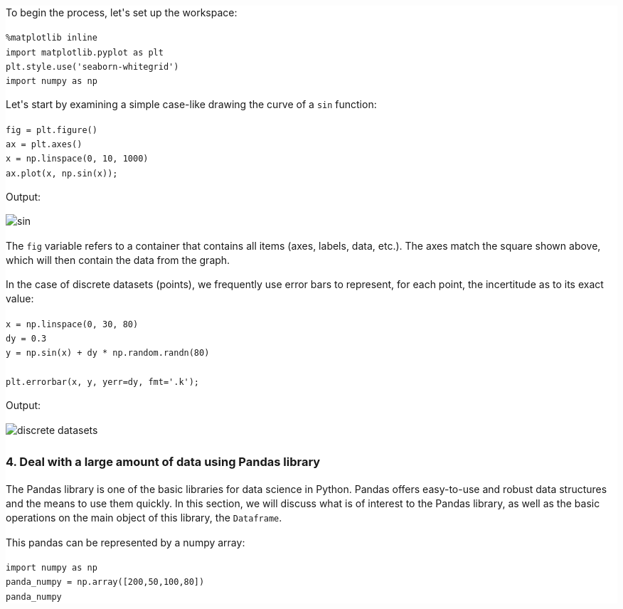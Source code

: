 To begin the process, let's set up the workspace:



```
%matplotlib inline
import matplotlib.pyplot as plt
plt.style.use('seaborn-whitegrid')
import numpy as np
```
Let's start by examining a simple case-like drawing the curve of a `sin` function:



```
fig = plt.figure()
ax = plt.axes()
x = np.linspace(0, 10, 1000)
ax.plot(x, np.sin(x));
```
Output:

![sin](https://i.imgur.com/lH3Nu2V.png)

The `fig` variable refers to a container that contains all items (axes, labels, data, etc.). The axes match the square shown above, which will then contain the data from the graph.


In the case of discrete datasets (points), we frequently use error bars to represent, for each point, the incertitude as to its exact value:



```
x = np.linspace(0, 30, 80)
dy = 0.3
y = np.sin(x) + dy * np.random.randn(80)

plt.errorbar(x, y, yerr=dy, fmt='.k');
```
Output:

![discrete datasets](https://i.imgur.com/a75mTEo.png)



### 4.   Deal with a large amount of data using Pandas library


The Pandas library is one of the basic libraries for data science in Python. Pandas offers easy-to-use and robust data structures and the means to use them quickly. In this section, we will discuss what is of interest to the Pandas library, as well as the basic operations on the main object of this library, the `Dataframe`.

This pandas can be represented by a numpy array:



```
import numpy as np
panda_numpy = np.array([200,50,100,80])
panda_numpy
```
